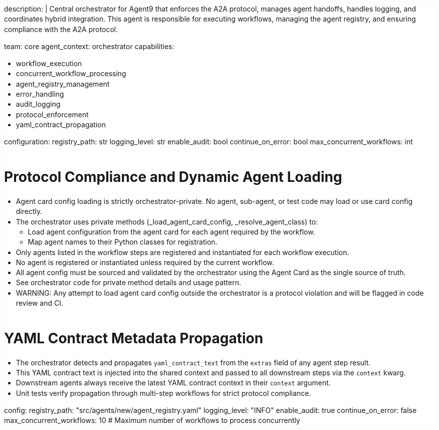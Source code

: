 description: |
  Central orchestrator for Agent9 that enforces the A2A protocol, manages agent handoffs, 
  handles logging, and coordinates hybrid integration. This agent is responsible for 
  executing workflows, managing the agent registry, and ensuring compliance with the A2A protocol.

team: core
agent_context: orchestrator
capabilities:
  - workflow_execution
  - concurrent_workflow_processing
  - agent_registry_management
  - error_handling
  - audit_logging
  - protocol_enforcement
  - yaml_contract_propagation

configuration:
  registry_path: str
  logging_level: str
  enable_audit: bool
  continue_on_error: bool
  max_concurrent_workflows: int

# Protocol Compliance and Dynamic Agent Loading
- Agent card config loading is strictly orchestrator-private. No agent, sub-agent, or test code may load or use card config directly.
- The orchestrator uses private methods (_load_agent_card_config, _resolve_agent_class) to:
  - Load agent configuration from the agent card for each agent required by the workflow.
  - Map agent names to their Python classes for registration.
- Only agents listed in the workflow steps are registered and instantiated for each workflow execution.
- No agent is registered or instantiated unless required by the current workflow.
- All agent config must be sourced and validated by the orchestrator using the Agent Card as the single source of truth.
- See orchestrator code for private method details and usage pattern.
- WARNING: Any attempt to load agent card config outside the orchestrator is a protocol violation and will be flagged in code review and CI.

# YAML Contract Metadata Propagation
- The orchestrator detects and propagates `yaml_contract_text` from the `extras` field of any agent step result.
- This YAML contract text is injected into the shared context and passed to all downstream steps via the `context` kwarg.
- Downstream agents always receive the latest YAML contract context in their `context` argument.
- Unit tests verify propagation through multi-step workflows for strict protocol compliance.

config:
  registry_path: "src/agents/new/agent_registry.yaml"
  logging_level: "INFO"
  enable_audit: true
  continue_on_error: false
  max_concurrent_workflows: 10  # Maximum number of workflows to process concurrently
